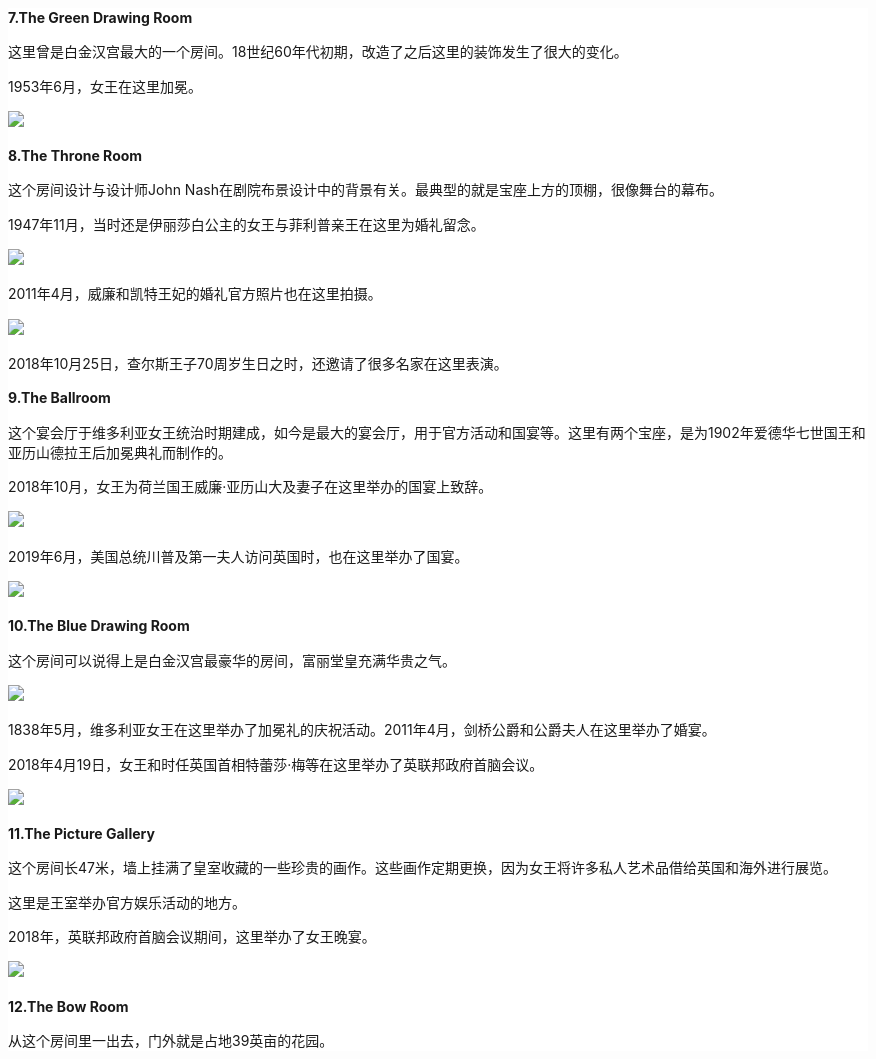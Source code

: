 **7.The Green Drawing Room**

这里曾是白金汉宫最大的一个房间。18世纪60年代初期，改造了之后这里的装饰发生了很大的变化。

1953年6月，女王在这里加冕。

![](https://images.weserv.nl/?url=https%3A//mmbiz.qpic.cn/mmbiz_jpg/jN8lb22nGyA9x0uWicbibu3gxw89Sic4ULsNmuGiaMHad2Yb9XOIq8Ybj1GHBGnCdkKTmic5rKgqw9erCUU0bSqJznw/640%3Fwx_fmt%3Djpeg)

**8.The Throne Room**

这个房间设计与设计师John Nash在剧院布景设计中的背景有关。最典型的就是宝座上方的顶棚，很像舞台的幕布。

1947年11月，当时还是伊丽莎白公主的女王与菲利普亲王在这里为婚礼留念。

![](https://images.weserv.nl/?url=https%3A//mmbiz.qpic.cn/mmbiz_jpg/jN8lb22nGyA9x0uWicbibu3gxw89Sic4ULsHNN9EKC07e4C6ruyBwq6FGFpOa4lXLDLkBRsib0ib3LNkMwb1e7re7PQ/640%3Fwx_fmt%3Djpeg)

2011年4月，威廉和凯特王妃的婚礼官方照片也在这里拍摄。

![](https://images.weserv.nl/?url=https%3A//mmbiz.qpic.cn/mmbiz_jpg/jN8lb22nGyA9x0uWicbibu3gxw89Sic4ULsCIxPiarEG1Uw5roKFNCtOuk5mw28KrGynbOuMx3ibnUmxwAicv0FhVQpw/640%3Fwx_fmt%3Djpeg)

2018年10月25日，查尔斯王子70周岁生日之时，还邀请了很多名家在这里表演。

**9.The Ballroom**

这个宴会厅于维多利亚女王统治时期建成，如今是最大的宴会厅，用于官方活动和国宴等。这里有两个宝座，是为1902年爱德华七世国王和亚历山德拉王后加冕典礼而制作的。

2018年10月，女王为荷兰国王威廉·亚历山大及妻子在这里举办的国宴上致辞。

![](https://images.weserv.nl/?url=https%3A//mmbiz.qpic.cn/mmbiz_jpg/jN8lb22nGyA9x0uWicbibu3gxw89Sic4ULsj5yFzuHKzWXN4MEI7znroCibKtzicnYVZuk01qbuWw7n7V6RwYxBAONQ/640%3Fwx_fmt%3Djpeg)

2019年6月，美国总统川普及第一夫人访问英国时，也在这里举办了国宴。

![](https://images.weserv.nl/?url=https%3A//mmbiz.qpic.cn/mmbiz_jpg/jN8lb22nGyA9x0uWicbibu3gxw89Sic4ULs26yUIwrg9IjkbapwR4cQ4hcd8A6kzG3ERMnKHMn8KFolpMicBssB8Og/640%3Fwx_fmt%3Djpeg)

**10.The Blue Drawing Room**

这个房间可以说得上是白金汉宫最豪华的房间，富丽堂皇充满华贵之气。

![](https://images.weserv.nl/?url=https%3A//mmbiz.qpic.cn/mmbiz_jpg/jN8lb22nGyA9x0uWicbibu3gxw89Sic4ULsWfmMcibTK7erxQ72Pm6gmYbjWJE2iaSfbIgRMj7PvDibfjM5nAy2eNuCg/640%3Fwx_fmt%3Djpeg)

1838年5月，维多利亚女王在这里举办了加冕礼的庆祝活动。2011年4月，剑桥公爵和公爵夫人在这里举办了婚宴。

2018年4月19日，女王和时任英国首相特蕾莎·梅等在这里举办了英联邦政府首脑会议。

![](https://images.weserv.nl/?url=https%3A//mmbiz.qpic.cn/mmbiz_jpg/jN8lb22nGyA9x0uWicbibu3gxw89Sic4ULsUwWAYE38WHWN8opcNvd0gv2HB75ttyZBibmajhcvKaG3jIfyDmPjiacQ/640%3Fwx_fmt%3Djpeg)

**11.The Picture Gallery**

这个房间长47米，墙上挂满了皇室收藏的一些珍贵的画作。这些画作定期更换，因为女王将许多私人艺术品借给英国和海外进行展览。

这里是王室举办官方娱乐活动的地方。

2018年，英联邦政府首脑会议期间，这里举办了女王晚宴。

![](https://images.weserv.nl/?url=https%3A//mmbiz.qpic.cn/mmbiz_jpg/jN8lb22nGyA9x0uWicbibu3gxw89Sic4ULsCa2yjaBPz70hicdjOuMMoicOO05LOL9y2d4me3qNzsA4OYutecNbceUQ/640%3Fwx_fmt%3Djpeg)

**12.The Bow Room**

从这个房间里一出去，门外就是占地39英亩的花园。
